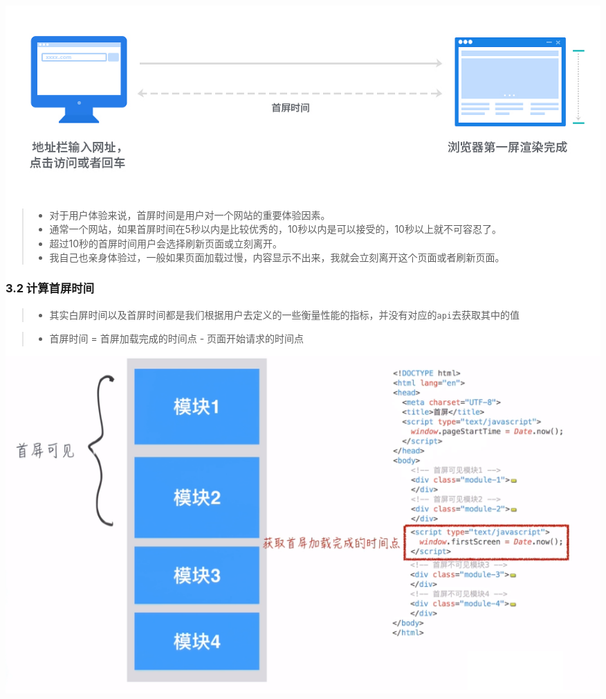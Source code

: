 ![performance](/styles/images/web/performanceOptimization/po-28.png)

> * 对于用户体验来说，首屏时间是用户对一个网站的重要体验因素。
> * 通常一个网站，如果首屏时间在5秒以内是比较优秀的，10秒以内是可以接受的，10秒以上就不可容忍了。
> * 超过10秒的首屏时间用户会选择刷新页面或立刻离开。
> * 我自己也亲身体验过，一般如果页面加载过慢，内容显示不出来，我就会立刻离开这个页面或者刷新页面。


### 3.2 计算首屏时间

> * 其实白屏时间以及首屏时间都是我们根据用户去定义的一些衡量性能的指标，并没有对应的`api`去获取其中的值

> * 首屏时间 = 首屏加载完成的时间点 - 页面开始请求的时间点 

![performance](/styles/images/web/performanceOptimization/po-26.png)
